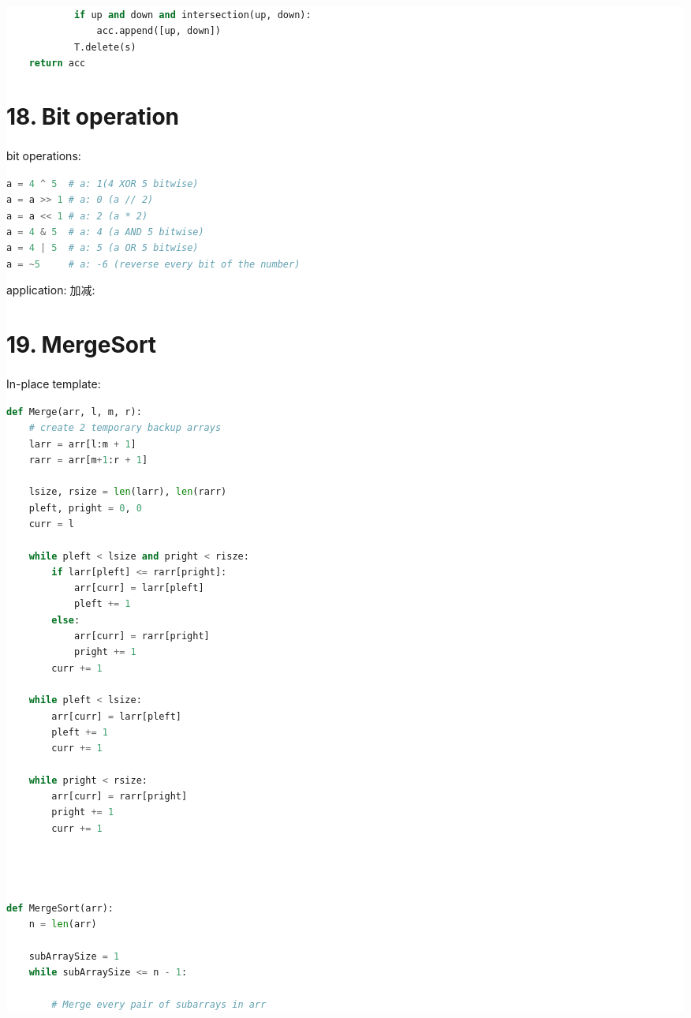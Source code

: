 ```Python fold
            if up and down and intersection(up, down):
                acc.append([up, down])
            T.delete(s)
    return acc
```

# 18. Bit operation
bit operations:
```Python group:18
a = 4 ^ 5  # a: 1(4 XOR 5 bitwise)
a = a >> 1 # a: 0 (a // 2)
a = a << 1 # a: 2 (a * 2)
a = 4 & 5  # a: 4 (a AND 5 bitwise)
a = 4 | 5  # a: 5 (a OR 5 bitwise)
a = ~5     # a: -6 (reverse every bit of the number)
```

application:
加减:

# 19. MergeSort

In-place template:
```Python fold
def Merge(arr, l, m, r):
	# create 2 temporary backup arrays
	larr = arr[l:m + 1]
	rarr = arr[m+1:r + 1]
	
	lsize, rsize = len(larr), len(rarr)
	pleft, pright = 0, 0
	curr = l
	
	while pleft < lsize and pright < risze:
		if larr[pleft] <= rarr[pright]:
			arr[curr] = larr[pleft]
			pleft += 1
		else:
			arr[curr] = rarr[pright]
			pright += 1
		curr += 1
	
	while pleft < lsize:
		arr[curr] = larr[pleft]
		pleft += 1
		curr += 1
	
	while pright < rsize:
		arr[curr] = rarr[pright]
		pright += 1
		curr += 1
	
	
	

def MergeSort(arr):
	n = len(arr)
	
	subArraySize = 1
	while subArraySize <= n - 1:
		
		# Merge every pair of subarrays in arr
```